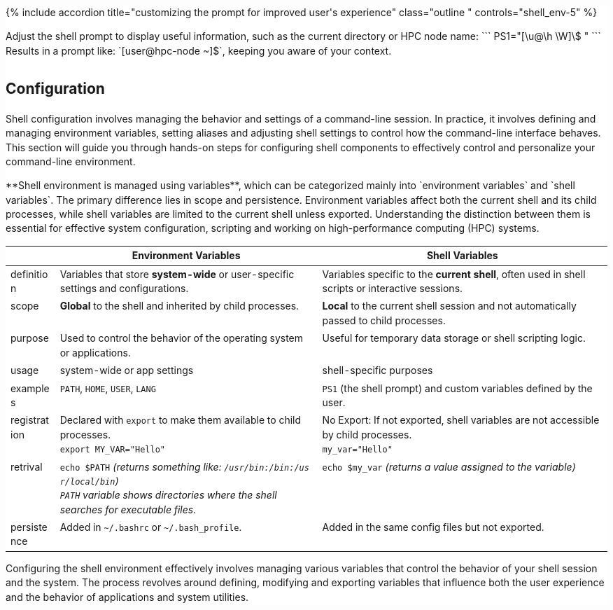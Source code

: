{% include accordion title="customizing the prompt for improved user's experience" class="outline " controls="shell_env-5" %}
<div id="shell_env-5" class="accordion_content" markdown="1">
Adjust the shell prompt to display useful information, such as the current directory or HPC node name:
```
PS1="[\u@\h \W]\$ "
```
Results in a prompt like: `[user@hpc-node ~]$`, keeping you aware of your context.
</div>

</div>


## **Configuration**

Shell configuration involves managing the behavior and settings of a command-line session. In practice, it involves defining and managing environment variables, setting aliases and adjusting shell settings to control how the command-line interface behaves. 
This section will guide you through hands-on steps for configuring shell components to effectively control and personalize your command-line environment.

<div id="note-alerts-1" class="highlighted highlighted--tip ">
<div class="highlighted__body" markdown="1">
**Shell environment is managed using variables**, which can be categorized mainly into `environment variables` and `shell variables`. 
The primary difference lies in scope and persistence. Environment variables affect both the current shell and its child processes, while shell variables are limited to the current shell unless exported. Understanding the distinction between them is essential for effective system configuration, scripting and working on high-performance computing (HPC) systems.
</div>
</div>


|              | Environment Variables | Shell Variables |
|--------------|-----------------------|-----------------|
| definition   | Variables that store **system-wide** or user-specific settings and configurations. | Variables specific to the **current shell**, often used in shell scripts or interactive sessions. |
| scope        | **Global** to the shell and inherited by child processes. | **Local** to the current shell session and not automatically passed to child processes. |
| purpose      | Used to control the behavior of the operating system or applications. | Useful for temporary data storage or shell scripting logic. |
| usage        | system-wide or app settings | shell-specific purposes |
| examples     | `PATH`, `HOME`, `USER`, `LANG` | `PS1` (the shell prompt) and custom variables defined by the user. |
| registration | Declared with `export` to make them available to child processes. <br>`export MY_VAR="Hello"` | No Export: If not exported, shell variables are not accessible by child processes. <br>`my_var="Hello"` |
| retrival     | `echo $PATH` *(returns something like: `/usr/bin:/bin:/usr/local/bin`)* <br>*`PATH` variable shows directories where the shell searches for executable files.* | `echo $my_var` *(returns a value assigned to the variable)* |
| persistence  | Added in `~/.bashrc` or `~/.bash_profile`. | Added in the same config files but not exported. |


Configuring the shell environment effectively involves managing various variables that control the behavior of your shell session and the system. The process revolves around defining, modifying and exporting variables that influence both the user experience and the behavior of applications and system utilities.
